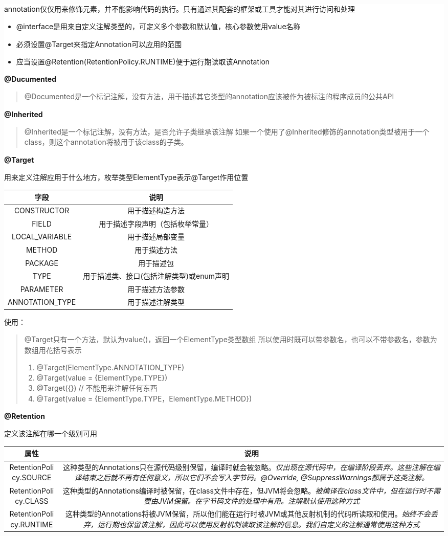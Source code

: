 annotation仅仅用来修饰元素，并不能影响代码的执行。只有通过其配套的框架或工具才能对其进行访问和处理

- @interface是用来自定义注解类型的，可定义多个参数和默认值，核心参数使用value名称

- 必须设置@Target来指定Annotation可以应用的范围

- 应当设置@Retention(RetentionPolicy.RUNTIME)便于运行期读取该Annotation

**@Ducumented**

> @Documented是一个标记注解，没有方法，用于描述其它类型的annotation应该被作为被标注的程序成员的公共API

**@Inherited**

> @Inherited是一个标记注解，没有方法，是否允许子类继承该注解
> 如果一个使用了@Inherited修饰的annotation类型被用于一个class，则这个annotation将被用于该class的子类。

**@Target**

用来定义注解应用于什么地方，枚举类型ElementType表示@Target作用位置

|      字段       |                   说明                   |
| :-------------: | :--------------------------------------: |
|   CONSTRUCTOR   |             用于描述构造方法             |
|      FIELD      |     用于描述字段声明（包括枚举常量）     |
| LOCAL_VARIABLE  |             用于描述局部变量             |
|     METHOD      |               用于描述方法               |
|     PACKAGE     |                用于描述包                |
|      TYPE       | 用于描述类、接口(包括注解类型)或enum声明 |
|    PARAMETER    |             用于描述方法参数             |
| ANNOTATION_TYPE |             用于描述注解类型             |

使用：

> @Target只有一个方法，默认为value()，返回一个ElementType类型数组
> 所以使用时既可以带参数名，也可以不带参数名，参数为数组用花括号表示
>
> 1. @Target(ElementType.ANNOTATION_TYPE)
> 2. @Target(value = {ElementType.TYPE})
> 3. @Target({}) // 不能用来注解任何东西
> 4. @Target(value = {ElementType.TYPE，ElementType.METHOD})

**@Retention**

定义该注解在哪一个级别可用

|          属性           |                             说明                             |
| :---------------------: | :----------------------------------------------------------: |
| RetentionPolicy.SOURCE  | 这种类型的Annotations只在源代码级别保留，编译时就会被忽略。*仅出现在源代码中，在编译阶段丢弃。这些注解在编译结束之后就不再有任何意义，所以它们不会写入字节码。@Override, @SuppressWarnings都属于这类注解。* |
|  RetentionPolicy.CLASS  | 这种类型的Annotations编译时被保留，在class文件中存在，但JVM将会忽略。*被编译在class文件中，但在运行时不需要由JVM保留。在字节码文件的处理中有用。注解默认使用这种方式* |
| RetentionPolicy.RUNTIME | 这种类型的Annotations将被JVM保留，所以他们能在运行时被JVM或其他反射机制的代码所读取和使用。*始终不会丢弃，运行期也保留该注解，因此可以使用反射机制读取该注解的信息。我们自定义的注解通常使用这种方式* |

